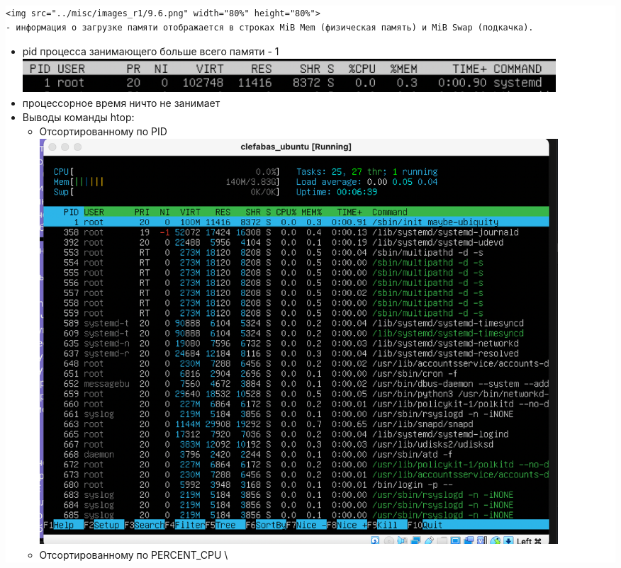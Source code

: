     <img src="../misc/images_r1/9.6.png" width="80%" height="80%">
    - информация о загрузке памяти отображается в строках MiB Mem (физическая память) и MiB Swap (подкачка). 
  - pid процесса занимающего больше всего памяти - 1 \
    <img src="../misc/images_r1/9.7.png" width="90%" height="90%">
  - процессорное время ничто не занимает
- Выводы команды htop:
  - Отсортированному по PID \
    <img src="../misc/images_r1/9.8.png" width="90%" height="90%">
  - Отсортированному по PERCENT_CPU \